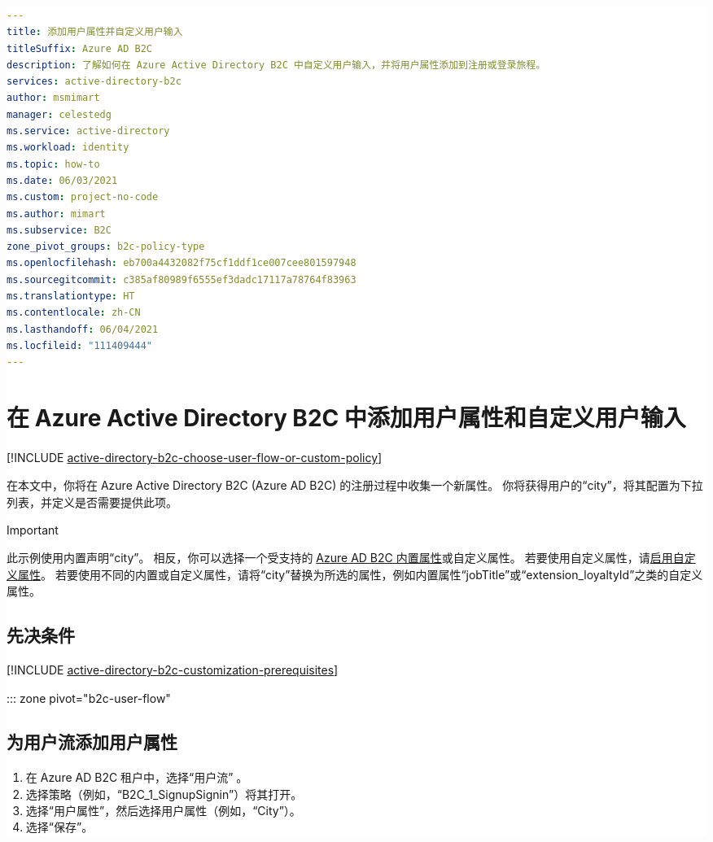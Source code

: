 ```yaml
---
title: 添加用户属性并自定义用户输入
titleSuffix: Azure AD B2C
description: 了解如何在 Azure Active Directory B2C 中自定义用户输入，并将用户属性添加到注册或登录旅程。
services: active-directory-b2c
author: msmimart
manager: celestedg
ms.service: active-directory
ms.workload: identity
ms.topic: how-to
ms.date: 06/03/2021
ms.custom: project-no-code
ms.author: mimart
ms.subservice: B2C
zone_pivot_groups: b2c-policy-type
ms.openlocfilehash: eb700a4432082f75cf1ddf1ce007cee801597948
ms.sourcegitcommit: c385af80989f6555ef3dadc17117a78764f83963
ms.translationtype: HT
ms.contentlocale: zh-CN
ms.lasthandoff: 06/04/2021
ms.locfileid: "111409444"
---
```

#  <a name="add-user-attributes-and-customize-user-input-in-azure-active-directory-b2c"></a>在 Azure Active Directory B2C 中添加用户属性和自定义用户输入

[!INCLUDE [active-directory-b2c-choose-user-flow-or-custom-policy](../../includes/active-directory-b2c-choose-user-flow-or-custom-policy.md)]

在本文中，你将在 Azure Active Directory B2C (Azure AD B2C) 的注册过程中收集一个新属性。 你将获得用户的“city”，将其配置为下拉列表，并定义是否需要提供此项。

> [!IMPORTANT]
> 此示例使用内置声明“city”。 相反，你可以选择一个受支持的 [Azure AD B2C 内置属性](user-profile-attributes.md)或自定义属性。 若要使用自定义属性，请[启用自定义属性](user-flow-custom-attributes.md)。 若要使用不同的内置或自定义属性，请将“city”替换为所选的属性，例如内置属性“jobTitle”或“extension_loyaltyId”之类的自定义属性。  

## <a name="prerequisites"></a>先决条件

[!INCLUDE [active-directory-b2c-customization-prerequisites](../../includes/active-directory-b2c-customization-prerequisites.md)]

::: zone pivot="b2c-user-flow"

## <a name="add-user-attributes-your-user-flow"></a>为用户流添加用户属性

1. 在 Azure AD B2C 租户中，选择“用户流”  。
1. 选择策略（例如，“B2C_1_SignupSignin”）将其打开。
1. 选择“用户属性”，然后选择用户属性（例如，“City”）。 
1. 选择“保存”。
